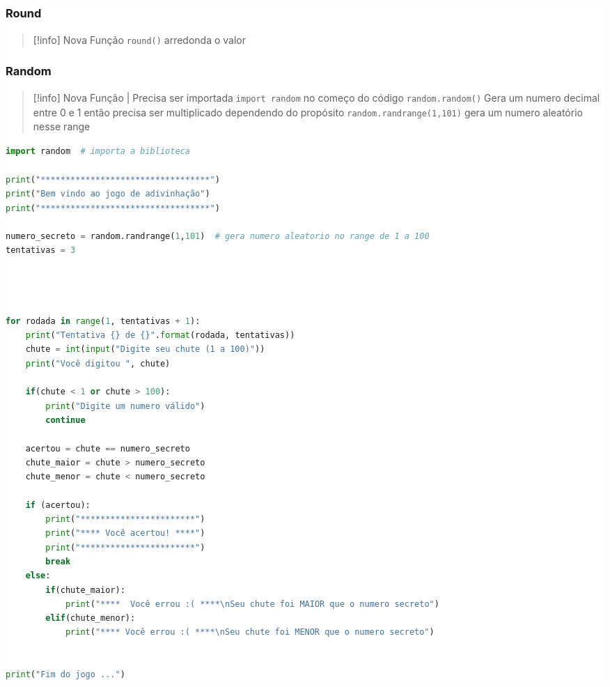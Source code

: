 ### Round
>[!info] Nova Função
>`round()`
>arredonda o valor

### Random
>[!info] Nova Função |  Precisa ser importada
>`import random`
> no começo do código
>`random.random()`
> Gera um numero decimal entre 0 e 1 então precisa ser multiplicado dependendo do propósito
> `random.randrange(1,101)`
> gera um numero aleatório nesse range

```python
import random  # importa a biblioteca
  
print("**********************************")  
print("Bem vindo ao jogo de adivinhação")  
print("**********************************")  
  
numero_secreto = random.randrange(1,101)  # gera numero aleatorio no range de 1 a 100
tentativas = 3  
  
  
  
  
for rodada in range(1, tentativas + 1):  
    print("Tentativa {} de {}".format(rodada, tentativas))  
    chute = int(input("Digite seu chute (1 a 100)"))  
    print("Você digitou ", chute)  
  
    if(chute < 1 or chute > 100):  
        print("Digite um numero válido")  
        continue  
  
    acertou = chute == numero_secreto  
    chute_maior = chute > numero_secreto  
    chute_menor = chute < numero_secreto  
  
    if (acertou):  
        print("***********************")  
        print("**** Você acertou! ****")  
        print("***********************")  
        break  
    else:  
        if(chute_maior):  
            print("****  Você errou :( ****\nSeu chute foi MAIOR que o numero secreto")  
        elif(chute_menor):  
            print("**** Você errou :( ****\nSeu chute foi MENOR que o numero secreto")  
  
  
print("Fim do jogo ...")
```

